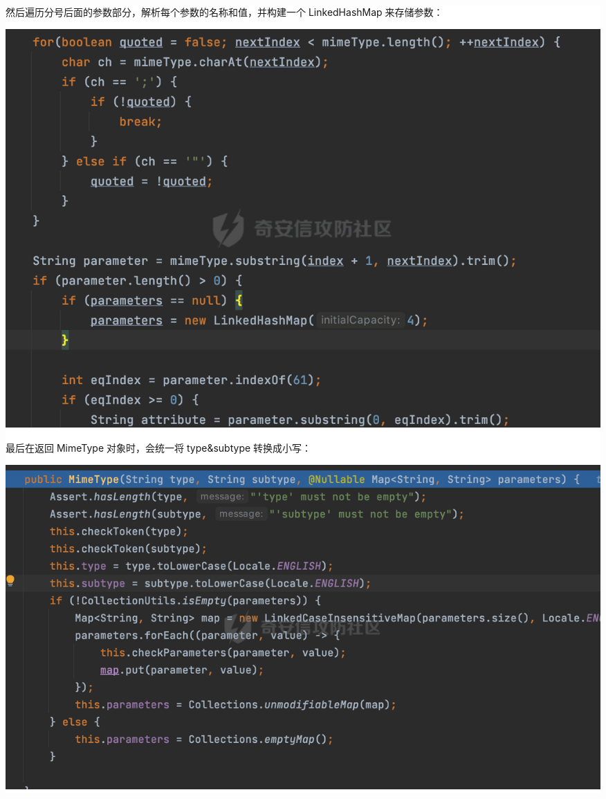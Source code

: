 然后遍历分号后面的参数部分，解析每个参数的名称和值，并构建一个 LinkedHashMap 来存储参数：

![image.png](assets/1705890890-41f81d9030681e59164f5bf2d8c56367.png)

最后在返回 MimeType 对象时，会统一将 type&subtype 转换成小写：

![image.png](assets/1705890890-1a81c6ed1abde9ac86751c0a32b9fa47.png)
